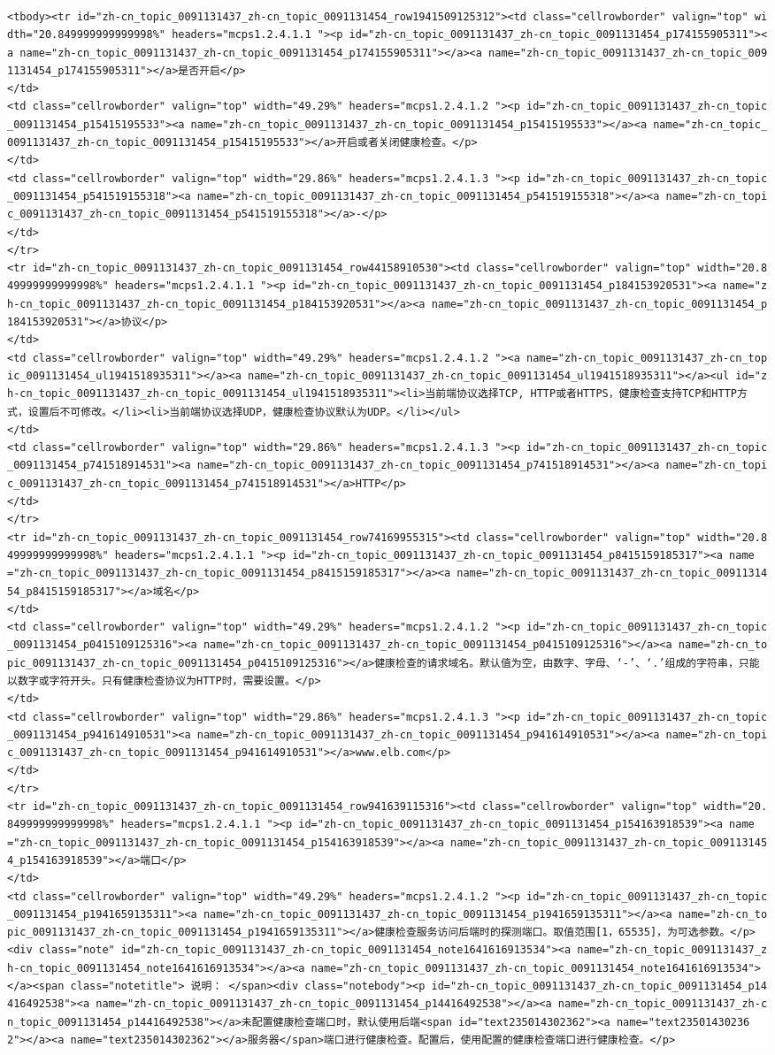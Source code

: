     <tbody><tr id="zh-cn_topic_0091131437_zh-cn_topic_0091131454_row1941509125312"><td class="cellrowborder" valign="top" width="20.849999999999998%" headers="mcps1.2.4.1.1 "><p id="zh-cn_topic_0091131437_zh-cn_topic_0091131454_p174155905311"><a name="zh-cn_topic_0091131437_zh-cn_topic_0091131454_p174155905311"></a><a name="zh-cn_topic_0091131437_zh-cn_topic_0091131454_p174155905311"></a>是否开启</p>
    </td>
    <td class="cellrowborder" valign="top" width="49.29%" headers="mcps1.2.4.1.2 "><p id="zh-cn_topic_0091131437_zh-cn_topic_0091131454_p15415195533"><a name="zh-cn_topic_0091131437_zh-cn_topic_0091131454_p15415195533"></a><a name="zh-cn_topic_0091131437_zh-cn_topic_0091131454_p15415195533"></a>开启或者关闭健康检查。</p>
    </td>
    <td class="cellrowborder" valign="top" width="29.86%" headers="mcps1.2.4.1.3 "><p id="zh-cn_topic_0091131437_zh-cn_topic_0091131454_p541519155318"><a name="zh-cn_topic_0091131437_zh-cn_topic_0091131454_p541519155318"></a><a name="zh-cn_topic_0091131437_zh-cn_topic_0091131454_p541519155318"></a>-</p>
    </td>
    </tr>
    <tr id="zh-cn_topic_0091131437_zh-cn_topic_0091131454_row44158910530"><td class="cellrowborder" valign="top" width="20.849999999999998%" headers="mcps1.2.4.1.1 "><p id="zh-cn_topic_0091131437_zh-cn_topic_0091131454_p184153920531"><a name="zh-cn_topic_0091131437_zh-cn_topic_0091131454_p184153920531"></a><a name="zh-cn_topic_0091131437_zh-cn_topic_0091131454_p184153920531"></a>协议</p>
    </td>
    <td class="cellrowborder" valign="top" width="49.29%" headers="mcps1.2.4.1.2 "><a name="zh-cn_topic_0091131437_zh-cn_topic_0091131454_ul1941518935311"></a><a name="zh-cn_topic_0091131437_zh-cn_topic_0091131454_ul1941518935311"></a><ul id="zh-cn_topic_0091131437_zh-cn_topic_0091131454_ul1941518935311"><li>当前端协议选择TCP, HTTP或者HTTPS，健康检查支持TCP和HTTP方式，设置后不可修改。</li><li>当前端协议选择UDP，健康检查协议默认为UDP。</li></ul>
    </td>
    <td class="cellrowborder" valign="top" width="29.86%" headers="mcps1.2.4.1.3 "><p id="zh-cn_topic_0091131437_zh-cn_topic_0091131454_p741518914531"><a name="zh-cn_topic_0091131437_zh-cn_topic_0091131454_p741518914531"></a><a name="zh-cn_topic_0091131437_zh-cn_topic_0091131454_p741518914531"></a>HTTP</p>
    </td>
    </tr>
    <tr id="zh-cn_topic_0091131437_zh-cn_topic_0091131454_row74169955315"><td class="cellrowborder" valign="top" width="20.849999999999998%" headers="mcps1.2.4.1.1 "><p id="zh-cn_topic_0091131437_zh-cn_topic_0091131454_p8415159185317"><a name="zh-cn_topic_0091131437_zh-cn_topic_0091131454_p8415159185317"></a><a name="zh-cn_topic_0091131437_zh-cn_topic_0091131454_p8415159185317"></a>域名</p>
    </td>
    <td class="cellrowborder" valign="top" width="49.29%" headers="mcps1.2.4.1.2 "><p id="zh-cn_topic_0091131437_zh-cn_topic_0091131454_p0415109125316"><a name="zh-cn_topic_0091131437_zh-cn_topic_0091131454_p0415109125316"></a><a name="zh-cn_topic_0091131437_zh-cn_topic_0091131454_p0415109125316"></a>健康检查的请求域名。默认值为空，由数字、字母、‘-’、‘.’组成的字符串，只能以数字或字符开头。只有健康检查协议为HTTP时，需要设置。</p>
    </td>
    <td class="cellrowborder" valign="top" width="29.86%" headers="mcps1.2.4.1.3 "><p id="zh-cn_topic_0091131437_zh-cn_topic_0091131454_p941614910531"><a name="zh-cn_topic_0091131437_zh-cn_topic_0091131454_p941614910531"></a><a name="zh-cn_topic_0091131437_zh-cn_topic_0091131454_p941614910531"></a>www.elb.com</p>
    </td>
    </tr>
    <tr id="zh-cn_topic_0091131437_zh-cn_topic_0091131454_row941639115316"><td class="cellrowborder" valign="top" width="20.849999999999998%" headers="mcps1.2.4.1.1 "><p id="zh-cn_topic_0091131437_zh-cn_topic_0091131454_p154163918539"><a name="zh-cn_topic_0091131437_zh-cn_topic_0091131454_p154163918539"></a><a name="zh-cn_topic_0091131437_zh-cn_topic_0091131454_p154163918539"></a>端口</p>
    </td>
    <td class="cellrowborder" valign="top" width="49.29%" headers="mcps1.2.4.1.2 "><p id="zh-cn_topic_0091131437_zh-cn_topic_0091131454_p1941659135311"><a name="zh-cn_topic_0091131437_zh-cn_topic_0091131454_p1941659135311"></a><a name="zh-cn_topic_0091131437_zh-cn_topic_0091131454_p1941659135311"></a>健康检查服务访问后端时的探测端口。取值范围[1，65535]，为可选参数。</p>
    <div class="note" id="zh-cn_topic_0091131437_zh-cn_topic_0091131454_note1641616913534"><a name="zh-cn_topic_0091131437_zh-cn_topic_0091131454_note1641616913534"></a><a name="zh-cn_topic_0091131437_zh-cn_topic_0091131454_note1641616913534"></a><span class="notetitle"> 说明： </span><div class="notebody"><p id="zh-cn_topic_0091131437_zh-cn_topic_0091131454_p14416492538"><a name="zh-cn_topic_0091131437_zh-cn_topic_0091131454_p14416492538"></a><a name="zh-cn_topic_0091131437_zh-cn_topic_0091131454_p14416492538"></a>未配置健康检查端口时，默认使用后端<span id="text235014302362"><a name="text235014302362"></a><a name="text235014302362"></a>服务器</span>端口进行健康检查。配置后，使用配置的健康检查端口进行健康检查。</p>